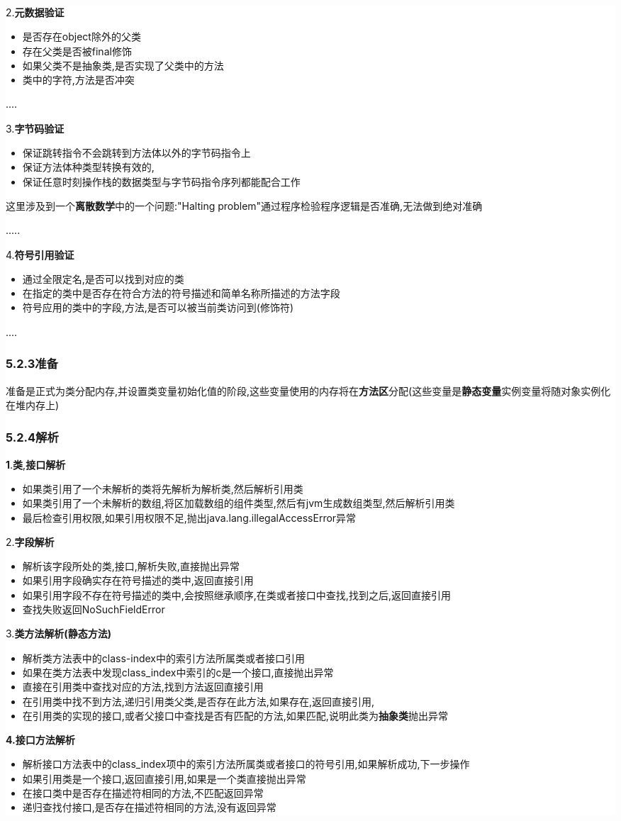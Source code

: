 2.**元数据验证**

- 是否存在object除外的父类
- 存在父类是否被final修饰
- 如果父类不是抽象类,是否实现了父类中的方法
- 类中的字符,方法是否冲突

....

3.**字节码验证**

- 保证跳转指令不会跳转到方法体以外的字节码指令上
- 保证方法体种类型转换有效的,
- 保证任意时刻操作栈的数据类型与字节码指令序列都能配合工作

这里涉及到一个**离散数学**中的一个问题:"Halting problem"通过程序检验程序逻辑是否准确,无法做到绝对准确

.....

4.**符号引用验证**

- 通过全限定名,是否可以找到对应的类
- 在指定的类中是否存在符合方法的符号描述和简单名称所描述的方法字段
- 符号应用的类中的字段,方法,是否可以被当前类访问到(修饰符)

....

### 5.2.3**准备**

准备是正式为类分配内存,并设置类变量初始化值的阶段,这些变量使用的内存将在**方法区**分配(这些变量是**静态变量**实例变量将随对象实例化在堆内存上)

### 5.2.4解析

**1**.**类**,**接口解析**

- 如果类引用了一个未解析的类将先解析为解析类,然后解析引用类
- 如果类引用了一个未解析的数组,将区加载数组的组件类型,然后有jvm生成数组类型,然后解析引用类
- 最后检查引用权限,如果引用权限不足,抛出java.lang.illegalAccessError异常

2.**字段解析**

- 解析该字段所处的类,接口,解析失败,直接抛出异常
- 如果引用字段确实存在符号描述的类中,返回直接引用
- 如果引用字段不存在符号描述的类中,会按照继承顺序,在类或者接口中查找,找到之后,返回直接引用
- 查找失败返回NoSuchFieldError

3.**类方法解析(静态方法)**

- 解析类方法表中的class-index中的索引方法所属类或者接口引用
- 如果在类方法表中发现class_index中索引的c是一个接口,直接抛出异常
- 直接在引用类中查找对应的方法,找到方法返回直接引用
- 在引用类中找不到方法,递归引用类父类,是否存在此方法,如果存在,返回直接引用,
- 在引用类的实现的接口,或者父接口中查找是否有匹配的方法,如果匹配,说明此类为**抽象类**抛出异常

**4.接口方法解析**

- 解析接口方法表中的class_index项中的索引方法所属类或者接口的符号引用,如果解析成功,下一步操作
- 如果引用类是一个接口,返回直接引用,如果是一个类直接抛出异常
- 在接口类中是否存在描述符相同的方法,不匹配返回异常
- 递归查找付接口,是否存在描述符相同的方法,没有返回异常
